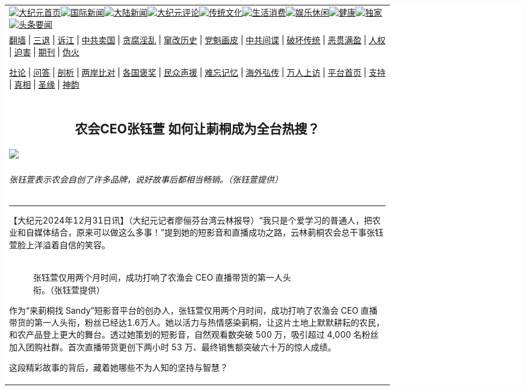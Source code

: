 <a name="1" id="1" target="_blank"></a><span id="1"></span>
<table align=center border="0"><tr><td colspan="2" VALIGN=TOP><a href="https://github.com/1992513/djy/blob/master/gb/nf1351518.md#1"><img src="https://raw.githubusercontent.com/1992513/www/master/t/djy/1.jpg" title="大纪元首页" alt="大纪元首页"></a><a href="https://github.com/1992513/djy/blob/master/gb/n24hr.md#1"><img src="https://raw.githubusercontent.com/1992513/www/master/t/djy/3.jpg" title="国际新闻" alt="国际新闻"></a><a href="https://github.com/1992513/djy/blob/master/gb/nsc413.md#1"><img src="https://raw.githubusercontent.com/1992513/www/master/t/djy/4.jpg" title="大陆新闻" alt="大陆新闻"></a><a href="https://github.com/1992513/djy/blob/master/gb/news392.md#1"><img src="https://raw.githubusercontent.com/1992513/www/master/t/djy/5.jpg" title="大纪元评论" alt="大纪元评论"></a><a href="https://github.com/1992513/djy/blob/master/gb/news2007.md#1"><img src="https://raw.githubusercontent.com/1992513/www/master/t/djy/6.jpg" title="传统文化" alt="传统文化"></a><a href="https://github.com/1992513/djy/blob/master/gb/news2008.md#1"><img src="https://raw.githubusercontent.com/1992513/www/master/t/djy/7.jpg" title="生活消费" alt="生活消费"></a><a href="https://github.com/1992513/djy/blob/master/gb/ncyule.md#1"><img src="https://raw.githubusercontent.com/1992513/www/master/t/djy/8.jpg" title="娱乐休闲" alt="娱乐休闲"></a><a href="https://github.com/1992513/djy/blob/master/gb/nsc1002.md#1"><img src="https://raw.githubusercontent.com/1992513/www/master/t/djy/9.jpg" title="健康" alt="健康"></a><a href="https://github.com/1992513/djy/blob/master/gb/nf6092.md#1"><img src="https://raw.githubusercontent.com/1992513/www/master/t/djy/10a.jpg" title="独家" alt="独家"></a><a href="https://github.com/1992513/djy/blob/master/gb/nf4514.md#1"><img src="https://raw.githubusercontent.com/1992513/www/master/t/djy/12a.jpg" title="头条要闻" alt="头条要闻"></a></td></tr>
<tr><td colspan="2" VALIGN=TOP><a target="_blank" href="https://github.com/1992513/www/blob/master/README.md?zsrh#1">翻墙</a> | <a target="_blank" href="https://github.com/1992513/djy/blob/master/gb/nf5657.md#1">三退</a> | <a target="_blank" href="https://github.com/1992513/djy/blob/master/gb/nf6124.md#1">诉江</a> | <a target="_blank" href="https://github.com/1992513/djy/blob/master/gb/nf1176117.md#1">中共卖国</a> | <a target="_blank" href="https://github.com/1992513/djy/blob/master/gb/nf5773.md#1">贪腐淫乱</a> | <a target="_blank" href="https://github.com/1992513/djy/blob/master/gb/nf1176115.md#1">窜改历史</a> | <a target="_blank" href="https://github.com/1992513/djy/blob/master/gb/nf1176107.md#1">党魁画皮</a> | <a target="_blank" href="https://github.com/1992513/djy/blob/master/gb/nf1320400.md#1">中共间谍</a> | <a target="_blank" href="https://github.com/1992513/djy/blob/master/gb/nf1176114.md#1">破坏传统</a> | <a target="_blank" href="https://github.com/1992513/ntdtv/blob/master/gb/prog447_1.md#1">恶贯满盈</a> | <a target="_blank" href="https://github.com/1992513/djy/blob/master/gb/ncid278.md#1">人权</a> | <a target="_blank" href="https://github.com/1992513/djy/blob/master/gb/nf1176111.md#1">迫害</a> | <a target="_blank" href="https://gitlab.com/szzdlab/mh-qikan/blob/master/README.md#1">期刊</a> | <a target="_blank" href="https://github.com/1992513/djy/blob/master/gb/nf5562.md#1">伪火</a></p><p><a target="_blank" href="https://github.com/1992513/djy/blob/master/gb/9p.md#1">社论</a> | <a target="_blank" href="https://github.com/1992513/djy/blob/master/gb/nf4378.md#1">问答</a> | <a target="_blank" href="https://github.com/1992513/djy/blob/master/gb/nf5792.md#1">剖析</a> | <a target="_blank" href="https://github.com/1992513/djy/blob/master/gb/nf5735.md#1">两岸比对</a> | <a target="_blank" href="https://github.com/1992513/djy/blob/master/gb/nf6119.md#1">各国褒奖</a> | <a target="_blank" href="https://github.com/1992513/djy/blob/master/gb/nf6120.md#1">民众声援</a> | <a target="_blank" href="https://github.com/1992513/djy/blob/master/gb/nf1188594.md#1">难忘记忆</a> | <a target="_blank" href="https://github.com/1992513/djy/blob/master/gb/nf3180.md#1">海外弘传</a> | <a target="_blank" href="https://github.com/1992513/djy/blob/master/gb/nf5410.md#1">万人上访</a> | <a target="_blank" href="https://github.com/1992513/www/blob/master/README.md?zsrh#1">平台首页</a> | <a target="_blank" href="https://github.com/1992513/djy/blob/master/gb/nf4386.md#1">支持</a> | <a target="_blank" href="https://github.com/1992513/djy/blob/master/gb/nf4389.md#1">真相</a> | <a target="_blank" href="https://github.com/1992513/djy/blob/master/gb/nf5790.md#1">圣缘</a> | <a target="_blank" href="https://github.com/1992513/djy/blob/master/gb/nf4786.md#1">神韵</a></td></tr>
<tr><td VALIGN=TOP width="626"><h2 align=center>农会CEO张钰萱 如何让莿桐成为全台热搜？</h2>
<img width="600" src="https://i.epochtimes.com/assets/uploads/2024/12/id14402615-735711-600x400.jpg" />
<h6>张钰萱表示农会自创了许多品牌，说好故事后都相当畅销。（张钰萱提供）
</h6>
<hr>
<p>【大纪元2024年12月31日讯】（大纪元记者廖俪芬台湾云林报导）“我只是个爱学习的普通人，把农业和自媒体结合，原来可以做这么多事！”提到她的短影音和直播成功之路，云林莿桐农会总干事张钰萱脸上洋溢着自信的笑容。</p>
<figure id="attachment_14402595" aria-describedby="caption-attachment-14402595" style="width: 450px" class="wp-caption aligncenter"><a target="_blank" href="https://i.epochtimes.com/assets/uploads/2024/12/id14402595-735689.jpg"><img loading="lazy" decoding="async" class="size-medium wp-image-14402595" src="https://i.epochtimes.com/assets/uploads/2024/12/id14402595-735689-450x600.jpg" alt="" width="450" b="600" /></a><figcaption id="caption-attachment-14402595" class="wp-caption-text">张钰萱仅用两个月时间，成功打响了农渔会 CEO 直播带货的第一人头衔。（张钰萱提供）</figcaption></figure>
<p>作为“来莿桐找 Sandy”短影音平台的创办人，张钰萱仅用两个月时间，成功打响了农渔会 CEO 直播带货的第一人头衔，粉丝已经达1.6万人。她以活力与热情感染莿桐，让这片土地上默默耕耘的农民，和农产品登上更大的舞台。透过她策划的短影音，自然观看数突破 500 万，吸引超过 4,000 名粉丝加入团购社群。首次直播带货更创下两小时 53 万、最终销售额突破六十万的惊人成绩。</p>
<p>这段精彩故事的背后，藏着她哪些不为人知的坚持与智慧？</p>